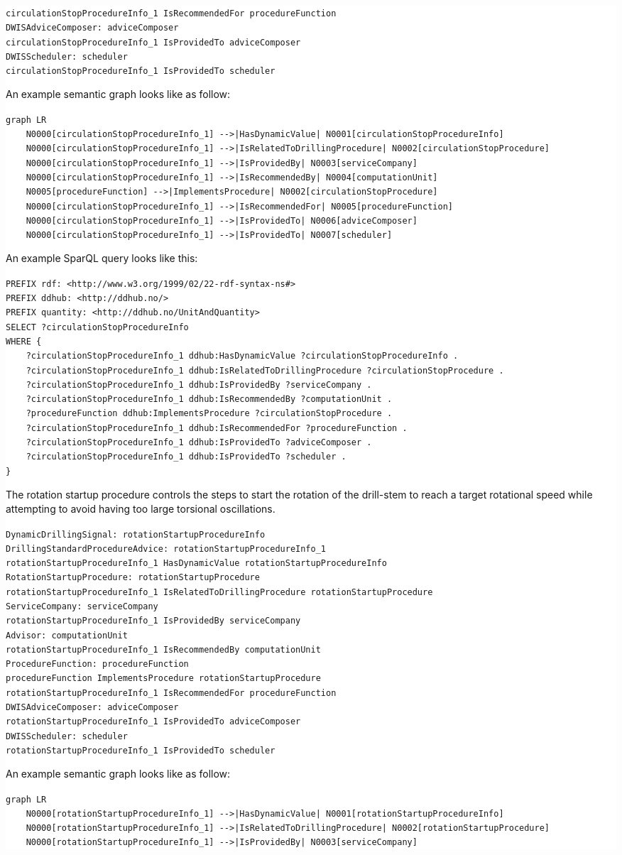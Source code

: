 ``` dwis circulationStopProcedureInfo
circulationStopProcedureInfo_1 IsRecommendedFor procedureFunction
DWISAdviceComposer: adviceComposer
circulationStopProcedureInfo_1 IsProvidedTo adviceComposer
DWISScheduler: scheduler
circulationStopProcedureInfo_1 IsProvidedTo scheduler
```
An example semantic graph looks like as follow:
```mermaid
graph LR
	N0000[circulationStopProcedureInfo_1] -->|HasDynamicValue| N0001[circulationStopProcedureInfo] 
	N0000[circulationStopProcedureInfo_1] -->|IsRelatedToDrillingProcedure| N0002[circulationStopProcedure] 
	N0000[circulationStopProcedureInfo_1] -->|IsProvidedBy| N0003[serviceCompany] 
	N0000[circulationStopProcedureInfo_1] -->|IsRecommendedBy| N0004[computationUnit] 
	N0005[procedureFunction] -->|ImplementsProcedure| N0002[circulationStopProcedure] 
	N0000[circulationStopProcedureInfo_1] -->|IsRecommendedFor| N0005[procedureFunction] 
	N0000[circulationStopProcedureInfo_1] -->|IsProvidedTo| N0006[adviceComposer] 
	N0000[circulationStopProcedureInfo_1] -->|IsProvidedTo| N0007[scheduler] 
```
An example SparQL query looks like this:
```sparql
PREFIX rdf: <http://www.w3.org/1999/02/22-rdf-syntax-ns#>
PREFIX ddhub: <http://ddhub.no/>
PREFIX quantity: <http://ddhub.no/UnitAndQuantity>
SELECT ?circulationStopProcedureInfo
WHERE {
	?circulationStopProcedureInfo_1 ddhub:HasDynamicValue ?circulationStopProcedureInfo .
	?circulationStopProcedureInfo_1 ddhub:IsRelatedToDrillingProcedure ?circulationStopProcedure .
	?circulationStopProcedureInfo_1 ddhub:IsProvidedBy ?serviceCompany .
	?circulationStopProcedureInfo_1 ddhub:IsRecommendedBy ?computationUnit .
	?procedureFunction ddhub:ImplementsProcedure ?circulationStopProcedure .
	?circulationStopProcedureInfo_1 ddhub:IsRecommendedFor ?procedureFunction .
	?circulationStopProcedureInfo_1 ddhub:IsProvidedTo ?adviceComposer .
	?circulationStopProcedureInfo_1 ddhub:IsProvidedTo ?scheduler .
}
```
The rotation startup procedure controls the steps to start the rotation of the drill-stem to reach a target rotational
speed while attempting to avoid having too large torsional oscillations.
``` dwis rotationStartupProcedureInfo
DynamicDrillingSignal: rotationStartupProcedureInfo
DrillingStandardProcedureAdvice: rotationStartupProcedureInfo_1
rotationStartupProcedureInfo_1 HasDynamicValue rotationStartupProcedureInfo
RotationStartupProcedure: rotationStartupProcedure
rotationStartupProcedureInfo_1 IsRelatedToDrillingProcedure rotationStartupProcedure
ServiceCompany: serviceCompany
rotationStartupProcedureInfo_1 IsProvidedBy serviceCompany
Advisor: computationUnit
rotationStartupProcedureInfo_1 IsRecommendedBy computationUnit
ProcedureFunction: procedureFunction
procedureFunction ImplementsProcedure rotationStartupProcedure
rotationStartupProcedureInfo_1 IsRecommendedFor procedureFunction
DWISAdviceComposer: adviceComposer
rotationStartupProcedureInfo_1 IsProvidedTo adviceComposer
DWISScheduler: scheduler
rotationStartupProcedureInfo_1 IsProvidedTo scheduler
```
An example semantic graph looks like as follow:
```mermaid
graph LR
	N0000[rotationStartupProcedureInfo_1] -->|HasDynamicValue| N0001[rotationStartupProcedureInfo] 
	N0000[rotationStartupProcedureInfo_1] -->|IsRelatedToDrillingProcedure| N0002[rotationStartupProcedure] 
	N0000[rotationStartupProcedureInfo_1] -->|IsProvidedBy| N0003[serviceCompany] 
```